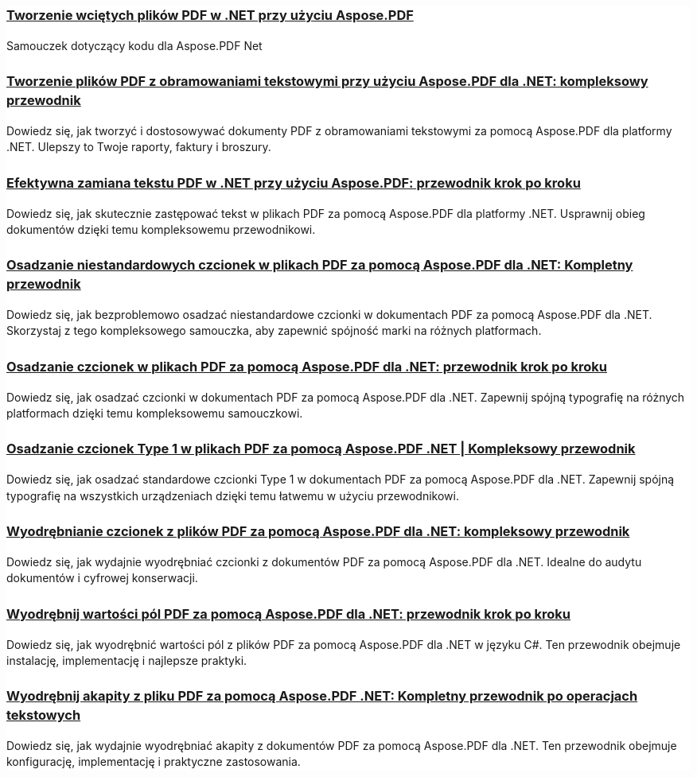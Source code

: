 ### [Tworzenie wciętych plików PDF w .NET przy użyciu Aspose.PDF](./create-indented-text-pdfs-net-aspose-pdf/)
Samouczek dotyczący kodu dla Aspose.PDF Net

### [Tworzenie plików PDF z obramowaniami tekstowymi przy użyciu Aspose.PDF dla .NET: kompleksowy przewodnik](./pdf-creation-aspose-net-text-borders/)
Dowiedz się, jak tworzyć i dostosowywać dokumenty PDF z obramowaniami tekstowymi za pomocą Aspose.PDF dla platformy .NET. Ulepszy to Twoje raporty, faktury i broszury.

### [Efektywna zamiana tekstu PDF w .NET przy użyciu Aspose.PDF: przewodnik krok po kroku](./net-pdf-text-replacement-aspose-pdf-guide/)
Dowiedz się, jak skutecznie zastępować tekst w plikach PDF za pomocą Aspose.PDF dla platformy .NET. Usprawnij obieg dokumentów dzięki temu kompleksowemu przewodnikowi.

### [Osadzanie niestandardowych czcionek w plikach PDF za pomocą Aspose.PDF dla .NET: Kompletny przewodnik](./embed-fonts-aspose-pdf-net-tutorial/)
Dowiedz się, jak bezproblemowo osadzać niestandardowe czcionki w dokumentach PDF za pomocą Aspose.PDF dla .NET. Skorzystaj z tego kompleksowego samouczka, aby zapewnić spójność marki na różnych platformach.

### [Osadzanie czcionek w plikach PDF za pomocą Aspose.PDF dla .NET: przewodnik krok po kroku](./embed-fonts-aspose-pdf-net-guide/)
Dowiedz się, jak osadzać czcionki w dokumentach PDF za pomocą Aspose.PDF dla .NET. Zapewnij spójną typografię na różnych platformach dzięki temu kompleksowemu samouczkowi.

### [Osadzanie czcionek Type 1 w plikach PDF za pomocą Aspose.PDF .NET | Kompleksowy przewodnik](./embed-type-1-fonts-aspose-pdf-net/)
Dowiedz się, jak osadzać standardowe czcionki Type 1 w dokumentach PDF za pomocą Aspose.PDF dla .NET. Zapewnij spójną typografię na wszystkich urządzeniach dzięki temu łatwemu w użyciu przewodnikowi.

### [Wyodrębnianie czcionek z plików PDF za pomocą Aspose.PDF dla .NET: kompleksowy przewodnik](./extract-fonts-aspose-pdf-net/)
Dowiedz się, jak wydajnie wyodrębniać czcionki z dokumentów PDF za pomocą Aspose.PDF dla .NET. Idealne do audytu dokumentów i cyfrowej konserwacji.

### [Wyodrębnij wartości pól PDF za pomocą Aspose.PDF dla .NET: przewodnik krok po kroku](./extract-pdf-field-values-aspose-dotnet-guide/)
Dowiedz się, jak wyodrębnić wartości pól z plików PDF za pomocą Aspose.PDF dla .NET w języku C#. Ten przewodnik obejmuje instalację, implementację i najlepsze praktyki.

### [Wyodrębnij akapity z pliku PDF za pomocą Aspose.PDF .NET: Kompletny przewodnik po operacjach tekstowych](./extract-paragraphs-from-pdf-aspose-pdf-net/)
Dowiedz się, jak wydajnie wyodrębniać akapity z dokumentów PDF za pomocą Aspose.PDF dla .NET. Ten przewodnik obejmuje konfigurację, implementację i praktyczne zastosowania.
